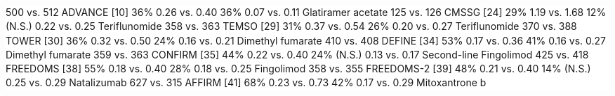 500 vs. 512 
ADVANCE [10] 
36% 
0.26 vs. 0.40 
36% 
0.07 vs. 0.11 
Glatiramer acetate 
125 vs. 126 
CMSSG [24] 
29% 
1.19 vs. 1.68 
12% (N.S.) 
0.22 vs. 0.25 
Teriflunomide 
358 vs. 363 
TEMSO [29] 
31% 
0.37 vs. 0.54 
26% 
0.20 vs. 0.27 
Teriflunomide 
370 vs. 388 
TOWER [30] 
36% 
0.32 vs. 0.50 
24% 
0.16 vs. 0.21 
Dimethyl fumarate 
410 vs. 408 
DEFINE [34] 
53% 
0.17 vs. 0.36 
41% 
0.16 vs. 0.27 
Dimethyl fumarate 
359 vs. 363 
CONFIRM [35] 
44% 
0.22 vs. 0.40 
24% (N.S.) 
0.13 vs. 0.17 
Second-line 
Fingolimod 
425 vs. 418 
FREEDOMS [38] 
55% 
0.18 vs. 0.40 
28% 
0.18 vs. 0.25 
Fingolimod 
358 vs. 355 
FREEDOMS-2 [39] 
48% 
0.21 vs. 0.40 
14% (N.S.) 
0.25 vs. 0.29 
Natalizumab 
627 vs. 315 
AFFIRM [41] 
68% 
0.23 vs. 0.73 
42% 
0.17 vs. 0.29 
Mitoxantrone b 